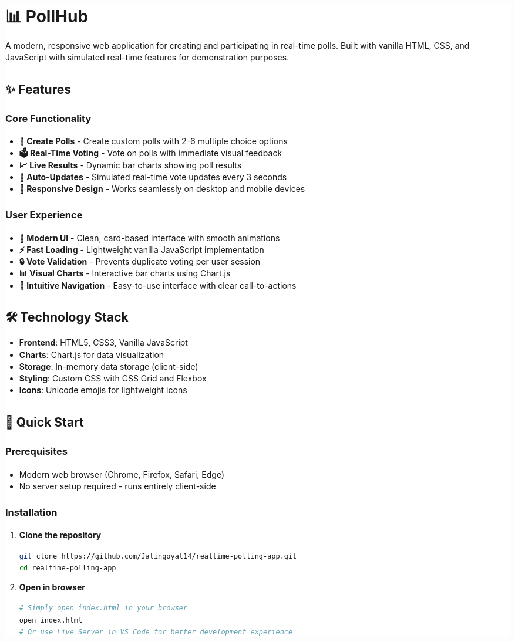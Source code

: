 # 📊 PollHub

A modern, responsive web application for creating and participating in real-time polls. Built with vanilla HTML, CSS, and JavaScript with simulated real-time features for demonstration purposes.


## ✨ Features

### Core Functionality
- **📝 Create Polls** - Create custom polls with 2-6 multiple choice options
- **🗳️ Real-Time Voting** - Vote on polls with immediate visual feedback
- **📈 Live Results** - Dynamic bar charts showing poll results
- **🔄 Auto-Updates** - Simulated real-time vote updates every 3 seconds
- **📱 Responsive Design** - Works seamlessly on desktop and mobile devices

### User Experience
- **🎨 Modern UI** - Clean, card-based interface with smooth animations
- **⚡ Fast Loading** - Lightweight vanilla JavaScript implementation
- **🔒 Vote Validation** - Prevents duplicate voting per user session
- **📊 Visual Charts** - Interactive bar charts using Chart.js
- **🎯 Intuitive Navigation** - Easy-to-use interface with clear call-to-actions

## 🛠️ Technology Stack

- **Frontend**: HTML5, CSS3, Vanilla JavaScript
- **Charts**: Chart.js for data visualization
- **Storage**: In-memory data storage (client-side)
- **Styling**: Custom CSS with CSS Grid and Flexbox
- **Icons**: Unicode emojis for lightweight icons

## 🚀 Quick Start

### Prerequisites
- Modern web browser (Chrome, Firefox, Safari, Edge)
- No server setup required - runs entirely client-side

### Installation

1. **Clone the repository**
   ```bash
   git clone https://github.com/Jatingoyal14/realtime-polling-app.git
   cd realtime-polling-app
   ```

2. **Open in browser**
   ```bash
   # Simply open index.html in your browser
   open index.html
   # Or use Live Server in VS Code for better development experience
   ```
